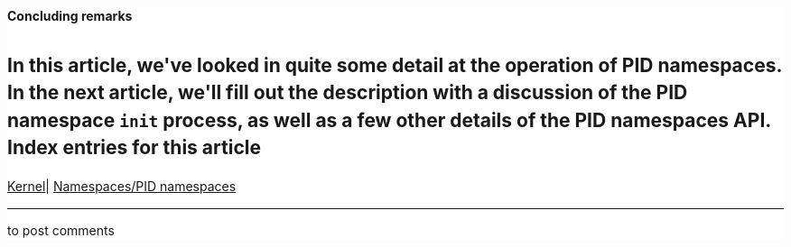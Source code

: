 
#### Concluding remarks

In this article, we've looked in quite some detail at the operation of PID namespaces. In the next article, we'll fill out the description with a discussion of the PID namespace `init` process, as well as a few other details of the PID namespaces API.  
Index entries for this article  
---  
[Kernel](/Kernel/Index)| [Namespaces/PID namespaces](/Kernel/Index#Namespaces-PID_namespaces)  
  


* * *

to post comments 
